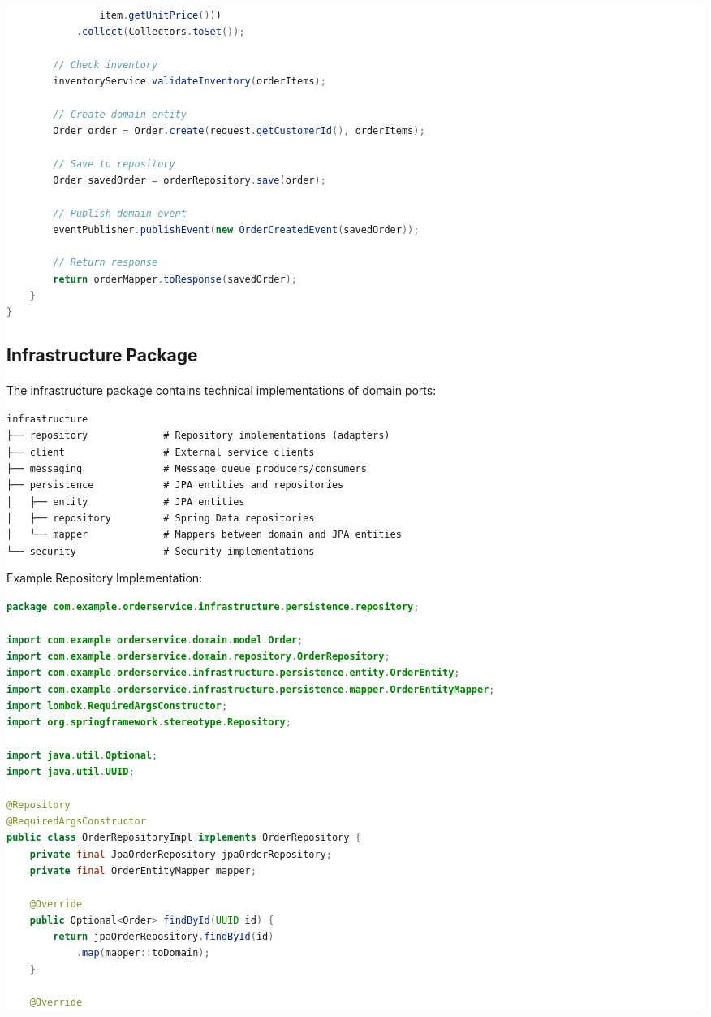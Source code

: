 ```java
                item.getUnitPrice()))
            .collect(Collectors.toSet());

        // Check inventory
        inventoryService.validateInventory(orderItems);

        // Create domain entity
        Order order = Order.create(request.getCustomerId(), orderItems);
        
        // Save to repository
        Order savedOrder = orderRepository.save(order);
        
        // Publish domain event
        eventPublisher.publishEvent(new OrderCreatedEvent(savedOrder));
        
        // Return response
        return orderMapper.toResponse(savedOrder);
    }
}
```

## Infrastructure Package

The infrastructure package contains technical implementations of domain ports:

```
infrastructure
├── repository             # Repository implementations (adapters)
├── client                 # External service clients
├── messaging              # Message queue producers/consumers
├── persistence            # JPA entities and repositories
│   ├── entity             # JPA entities 
│   ├── repository         # Spring Data repositories
│   └── mapper             # Mappers between domain and JPA entities
└── security               # Security implementations
```

Example Repository Implementation:

```java
package com.example.orderservice.infrastructure.persistence.repository;

import com.example.orderservice.domain.model.Order;
import com.example.orderservice.domain.repository.OrderRepository;
import com.example.orderservice.infrastructure.persistence.entity.OrderEntity;
import com.example.orderservice.infrastructure.persistence.mapper.OrderEntityMapper;
import lombok.RequiredArgsConstructor;
import org.springframework.stereotype.Repository;

import java.util.Optional;
import java.util.UUID;

@Repository
@RequiredArgsConstructor
public class OrderRepositoryImpl implements OrderRepository {
    private final JpaOrderRepository jpaOrderRepository;
    private final OrderEntityMapper mapper;

    @Override
    public Optional<Order> findById(UUID id) {
        return jpaOrderRepository.findById(id)
            .map(mapper::toDomain);
    }

    @Override
```